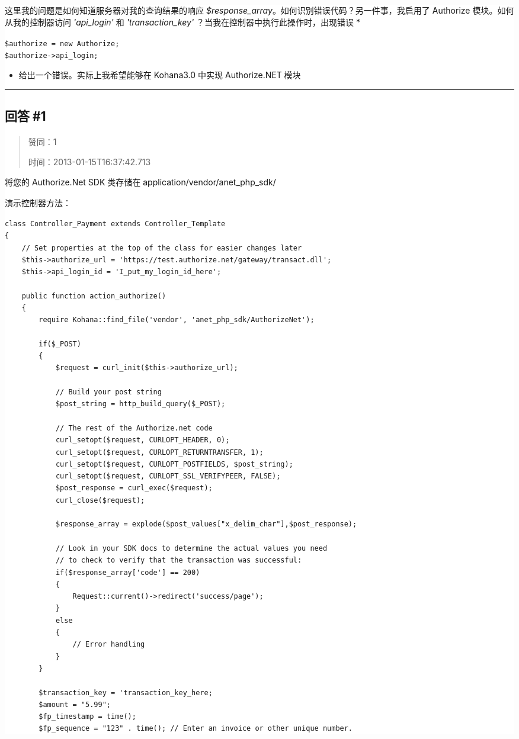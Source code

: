 
这里我的问题是如何知道服务器对我的查询结果的响应 *$response_array*。如何识别错误代码？另一件事，我启用了 Authorize 模块。如何从我的控制器访问 *'api_login'* 和 *'transaction_key'* ？当我在控制器中执行此操作时，出现错误 *

```
$authorize = new Authorize;
$authorize->api_login; 
```

*   给出一个错误。实际上我希望能够在 Kohana3.0 中实现 Authorize.NET 模块

* * *

## 回答 #1

> 赞同：1
> 
> 时间：2013-01-15T16:37:42.713

将您的 Authorize.Net SDK 类存储在 application/vendor/anet_php_sdk/

演示控制器方法：

```
class Controller_Payment extends Controller_Template
{
    // Set properties at the top of the class for easier changes later
    $this->authorize_url = 'https://test.authorize.net/gateway/transact.dll';
    $this->api_login_id = 'I_put_my_login_id_here';

    public function action_authorize()
    {
        require Kohana::find_file('vendor', 'anet_php_sdk/AuthorizeNet');

        if($_POST)
        {
            $request = curl_init($this->authorize_url);

            // Build your post string
            $post_string = http_build_query($_POST);

            // The rest of the Authorize.net code
            curl_setopt($request, CURLOPT_HEADER, 0);
            curl_setopt($request, CURLOPT_RETURNTRANSFER, 1);
            curl_setopt($request, CURLOPT_POSTFIELDS, $post_string);
            curl_setopt($request, CURLOPT_SSL_VERIFYPEER, FALSE);
            $post_response = curl_exec($request);
            curl_close($request);

            $response_array = explode($post_values["x_delim_char"],$post_response);

            // Look in your SDK docs to determine the actual values you need
            // to check to verify that the transaction was successful:
            if($response_array['code'] == 200)
            {
                Request::current()->redirect('success/page');
            }
            else
            {
                // Error handling
            }
        }

        $transaction_key = 'transaction_key_here;
        $amount = "5.99";
        $fp_timestamp = time();
        $fp_sequence = "123" . time(); // Enter an invoice or other unique number.
```